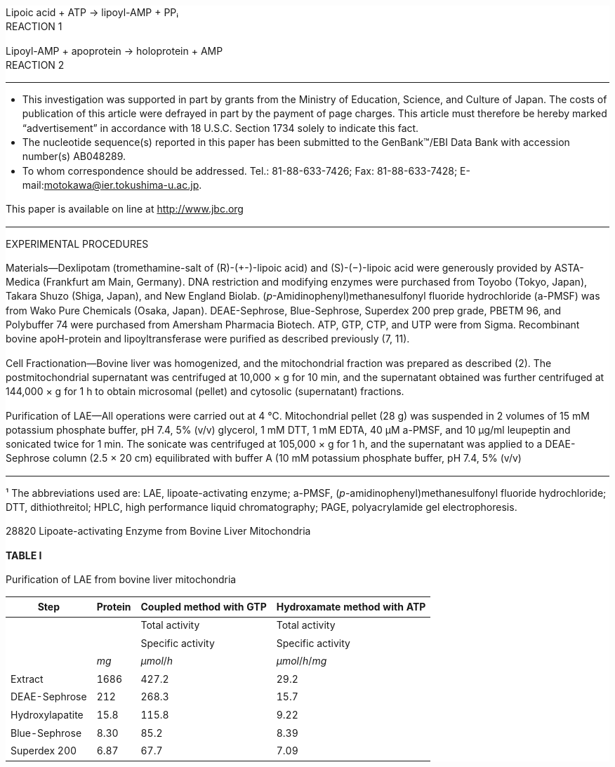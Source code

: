 Lipoic acid + ATP → lipoyl-AMP + PPᵢ  
REACTION 1  

Lipoyl-AMP + apoprotein → holoprotein + AMP  
REACTION 2  

---

* This investigation was supported in part by grants from the Ministry of Education, Science, and Culture of Japan. The costs of publication of this article were defrayed in part by the payment of page charges. This article must therefore be hereby marked “advertisement” in accordance with 18 U.S.C. Section 1734 solely to indicate this fact.
* The nucleotide sequence(s) reported in this paper has been submitted to the GenBank™/EBI Data Bank with accession number(s) AB048289.
* To whom correspondence should be addressed. Tel.: 81-88-633-7426; Fax: 81-88-633-7428; E-mail:motokawa@ier.tokushima-u.ac.jp.

This paper is available on line at http://www.jbc.org

---

EXPERIMENTAL PROCEDURES

Materials—Dexlipotam (tromethamine-salt of (R)-(+-)-lipoic acid) and (S)-(−)-lipoic acid were generously provided by ASTA-Medica (Frankfurt am Main, Germany). DNA restriction and modifying enzymes were purchased from Toyobo (Tokyo, Japan), Takara Shuzo (Shiga, Japan), and New England Biolab. (*p*-Amidinophenyl)methanesulfonyl fluoride hydrochloride (a-PMSF) was from Wako Pure Chemicals (Osaka, Japan). DEAE-Sephrose, Blue-Sephrose, Superdex 200 prep grade, PBETM 96, and Polybuffer 74 were purchased from Amersham Pharmacia Biotech. ATP, GTP, CTP, and UTP were from Sigma. Recombinant bovine apoH-protein and lipoyltransferase were purified as described previously (7, 11).

Cell Fractionation—Bovine liver was homogenized, and the mitochondrial fraction was prepared as described (2). The postmitochondrial supernatant was centrifuged at 10,000 × g for 10 min, and the supernatant obtained was further centrifuged at 144,000 × g for 1 h to obtain microsomal (pellet) and cytosolic (supernatant) fractions.

Purification of LAE—All operations were carried out at 4 °C. Mitochondrial pellet (28 g) was suspended in 2 volumes of 15 mM potassium phosphate buffer, pH 7.4, 5% (v/v) glycerol, 1 mM DTT, 1 mM EDTA, 40 μM a-PMSF, and 10 μg/ml leupeptin and sonicated twice for 1 min. The sonicate was centrifuged at 105,000 × g for 1 h, and the supernatant was applied to a DEAE-Sephrose column (2.5 × 20 cm) equilibrated with buffer A (10 mM potassium phosphate buffer, pH 7.4, 5% (v/v)

---

¹ The abbreviations used are: LAE, lipoate-activating enzyme; a-PMSF, (*p*-amidinophenyl)methanesulfonyl fluoride hydrochloride; DTT, dithiothreitol; HPLC, high performance liquid chromatography; PAGE, polyacrylamide gel electrophoresis.

28820 Lipoate-activating Enzyme from Bovine Liver Mitochondria

**TABLE I**

Purification of LAE from bovine liver mitochondria

| Step           | Protein | Coupled method with GTP       | Hydroxamate method with ATP        |
|----------------|---------|-------------------------------|------------------------------------|
|                |         | Total activity                | Total activity                    |
|                |         | Specific activity             | Specific activity                 |
|                | $mg$    | $\mu mol/h$                   | $\mu mol/h/mg$                    |
| Extract        | 1686    | 427.2                         | 29.2                              |
| DEAE-Sephrose  | 212     | 268.3                         | 15.7                              |
| Hydroxylapatite| 15.8    | 115.8                         | 9.22                              |
| Blue-Sephrose  | 8.30    | 85.2                          | 8.39                              |
| Superdex 200   | 6.87    | 67.7                          | 7.09                              |
